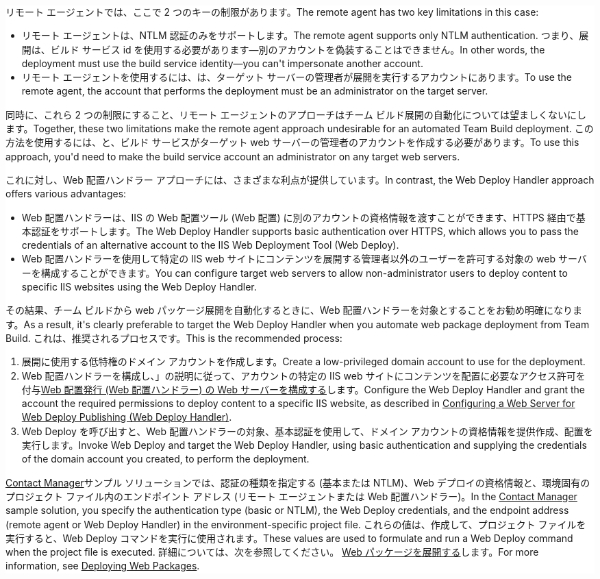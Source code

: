 <span data-ttu-id="02750-123">リモート エージェントでは、ここで 2 つのキーの制限があります。</span><span class="sxs-lookup"><span data-stu-id="02750-123">The remote agent has two key limitations in this case:</span></span>

- <span data-ttu-id="02750-124">リモート エージェントは、NTLM 認証のみをサポートします。</span><span class="sxs-lookup"><span data-stu-id="02750-124">The remote agent supports only NTLM authentication.</span></span> <span data-ttu-id="02750-125">つまり、展開は、ビルド サービス id を使用する必要があります&#x2014;別のアカウントを偽装することはできません。</span><span class="sxs-lookup"><span data-stu-id="02750-125">In other words, the deployment must use the build service identity&#x2014;you can't impersonate another account.</span></span>
- <span data-ttu-id="02750-126">リモート エージェントを使用するには、は、ターゲット サーバーの管理者が展開を実行するアカウントにあります。</span><span class="sxs-lookup"><span data-stu-id="02750-126">To use the remote agent, the account that performs the deployment must be an administrator on the target server.</span></span>

<span data-ttu-id="02750-127">同時に、これら 2 つの制限にすること、リモート エージェントのアプローチはチーム ビルド展開の自動化については望ましくないにします。</span><span class="sxs-lookup"><span data-stu-id="02750-127">Together, these two limitations make the remote agent approach undesirable for an automated Team Build deployment.</span></span> <span data-ttu-id="02750-128">この方法を使用するには、と、ビルド サービスがターゲット web サーバーの管理者のアカウントを作成する必要があります。</span><span class="sxs-lookup"><span data-stu-id="02750-128">To use this approach, you'd need to make the build service account an administrator on any target web servers.</span></span>

<span data-ttu-id="02750-129">これに対し、Web 配置ハンドラー アプローチには、さまざまな利点が提供しています。</span><span class="sxs-lookup"><span data-stu-id="02750-129">In contrast, the Web Deploy Handler approach offers various advantages:</span></span>

- <span data-ttu-id="02750-130">Web 配置ハンドラーは、IIS の Web 配置ツール (Web 配置) に別のアカウントの資格情報を渡すことができます、HTTPS 経由で基本認証をサポートします。</span><span class="sxs-lookup"><span data-stu-id="02750-130">The Web Deploy Handler supports basic authentication over HTTPS, which allows you to pass the credentials of an alternative account to the IIS Web Deployment Tool (Web Deploy).</span></span>
- <span data-ttu-id="02750-131">Web 配置ハンドラーを使用して特定の IIS web サイトにコンテンツを展開する管理者以外のユーザーを許可する対象の web サーバーを構成することができます。</span><span class="sxs-lookup"><span data-stu-id="02750-131">You can configure target web servers to allow non-administrator users to deploy content to specific IIS websites using the Web Deploy Handler.</span></span>

<span data-ttu-id="02750-132">その結果、チーム ビルドから web パッケージ展開を自動化するときに、Web 配置ハンドラーを対象とすることをお勧め明確になります。</span><span class="sxs-lookup"><span data-stu-id="02750-132">As a result, it's clearly preferable to target the Web Deploy Handler when you automate web package deployment from Team Build.</span></span> <span data-ttu-id="02750-133">これは、推奨されるプロセスです。</span><span class="sxs-lookup"><span data-stu-id="02750-133">This is the recommended process:</span></span>

1. <span data-ttu-id="02750-134">展開に使用する低特権のドメイン アカウントを作成します。</span><span class="sxs-lookup"><span data-stu-id="02750-134">Create a low-privileged domain account to use for the deployment.</span></span>
2. <span data-ttu-id="02750-135">Web 配置ハンドラーを構成し、」の説明に従って、アカウントの特定の IIS web サイトにコンテンツを配置に必要なアクセス許可を付与[Web 配置発行 (Web 配置ハンドラー) の Web サーバーを構成する](../configuring-server-environments-for-web-deployment/configuring-a-web-server-for-web-deploy-publishing-web-deploy-handler.md)します。</span><span class="sxs-lookup"><span data-stu-id="02750-135">Configure the Web Deploy Handler and grant the account the required permissions to deploy content to a specific IIS website, as described in [Configuring a Web Server for Web Deploy Publishing (Web Deploy Handler)](../configuring-server-environments-for-web-deployment/configuring-a-web-server-for-web-deploy-publishing-web-deploy-handler.md).</span></span>
3. <span data-ttu-id="02750-136">Web Deploy を呼び出すと、Web 配置ハンドラーの対象、基本認証を使用して、ドメイン アカウントの資格情報を提供作成、配置を実行します。</span><span class="sxs-lookup"><span data-stu-id="02750-136">Invoke Web Deploy and target the Web Deploy Handler, using basic authentication and supplying the credentials of the domain account you created, to perform the deployment.</span></span>

<span data-ttu-id="02750-137">[Contact Manager](../web-deployment-in-the-enterprise/the-contact-manager-solution.md)サンプル ソリューションでは、認証の種類を指定する (基本または NTLM)、Web デプロイの資格情報と、環境固有のプロジェクト ファイル内のエンドポイント アドレス (リモート エージェントまたは Web 配置ハンドラー)。</span><span class="sxs-lookup"><span data-stu-id="02750-137">In the [Contact Manager](../web-deployment-in-the-enterprise/the-contact-manager-solution.md) sample solution, you specify the authentication type (basic or NTLM), the Web Deploy credentials, and the endpoint address (remote agent or Web Deploy Handler) in the environment-specific project file.</span></span> <span data-ttu-id="02750-138">これらの値は、作成して、プロジェクト ファイルを実行すると、Web Deploy コマンドを実行に使用されます。</span><span class="sxs-lookup"><span data-stu-id="02750-138">These values are used to formulate and run a Web Deploy command when the project file is executed.</span></span> <span data-ttu-id="02750-139">詳細については、次を参照してください。 [Web パッケージを展開する](../web-deployment-in-the-enterprise/deploying-web-packages.md)します。</span><span class="sxs-lookup"><span data-stu-id="02750-139">For more information, see [Deploying Web Packages](../web-deployment-in-the-enterprise/deploying-web-packages.md).</span></span>
